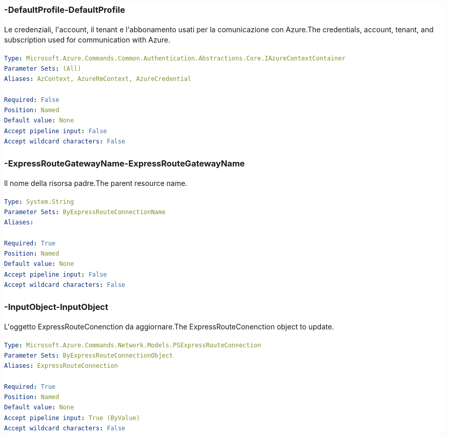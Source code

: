 ### <span data-ttu-id="94c96-121">-DefaultProfile</span><span class="sxs-lookup"><span data-stu-id="94c96-121">-DefaultProfile</span></span>
<span data-ttu-id="94c96-122">Le credenziali, l'account, il tenant e l'abbonamento usati per la comunicazione con Azure.</span><span class="sxs-lookup"><span data-stu-id="94c96-122">The credentials, account, tenant, and subscription used for communication with Azure.</span></span>

```yaml
Type: Microsoft.Azure.Commands.Common.Authentication.Abstractions.Core.IAzureContextContainer
Parameter Sets: (All)
Aliases: AzContext, AzureRmContext, AzureCredential

Required: False
Position: Named
Default value: None
Accept pipeline input: False
Accept wildcard characters: False
```

### <span data-ttu-id="94c96-123">-ExpressRouteGatewayName</span><span class="sxs-lookup"><span data-stu-id="94c96-123">-ExpressRouteGatewayName</span></span>
<span data-ttu-id="94c96-124">Il nome della risorsa padre.</span><span class="sxs-lookup"><span data-stu-id="94c96-124">The parent resource name.</span></span>

```yaml
Type: System.String
Parameter Sets: ByExpressRouteConnectionName
Aliases:

Required: True
Position: Named
Default value: None
Accept pipeline input: False
Accept wildcard characters: False
```

### <span data-ttu-id="94c96-125">-InputObject</span><span class="sxs-lookup"><span data-stu-id="94c96-125">-InputObject</span></span>
<span data-ttu-id="94c96-126">L'oggetto ExpressRouteConenction da aggiornare.</span><span class="sxs-lookup"><span data-stu-id="94c96-126">The ExpressRouteConenction object to update.</span></span>

```yaml
Type: Microsoft.Azure.Commands.Network.Models.PSExpressRouteConnection
Parameter Sets: ByExpressRouteConnectionObject
Aliases: ExpressRouteConnection

Required: True
Position: Named
Default value: None
Accept pipeline input: True (ByValue)
Accept wildcard characters: False
```
